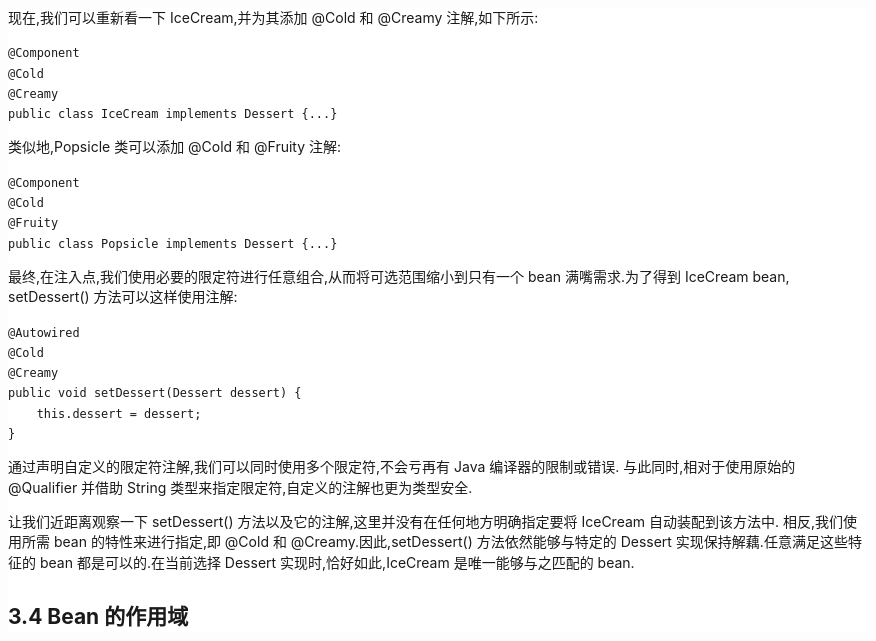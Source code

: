 现在,我们可以重新看一下 IceCream,并为其添加 @Cold 和 @Creamy 注解,如下所示: 
``` 
@Component
@Cold
@Creamy
public class IceCream implements Dessert {...}
```
类似地,Popsicle 类可以添加 @Cold 和 @Fruity 注解:
``` 
@Component
@Cold
@Fruity
public class Popsicle implements Dessert {...}
```
最终,在注入点,我们使用必要的限定符进行任意组合,从而将可选范围缩小到只有一个 bean 满嘴需求.为了得到 IceCream bean,
setDessert() 方法可以这样使用注解:
``` 
@Autowired
@Cold
@Creamy
public void setDessert(Dessert dessert) {
    this.dessert = dessert;
}
```
通过声明自定义的限定符注解,我们可以同时使用多个限定符,不会亏再有 Java 编译器的限制或错误.
与此同时,相对于使用原始的 @Qualifier 并借助 String 类型来指定限定符,自定义的注解也更为类型安全.   

让我们近距离观察一下 setDessert() 方法以及它的注解,这里并没有在任何地方明确指定要将 IceCream 自动装配到该方法中.
相反,我们使用所需 bean 的特性来进行指定,即 @Cold 和 @Creamy.因此,setDessert() 方法依然能够与特定的 Dessert 
实现保持解藕.任意满足这些特征的 bean 都是可以的.在当前选择 Dessert 实现时,恰好如此,IceCream 是唯一能够与之匹配的 bean.   

## 3.4 Bean 的作用域  





